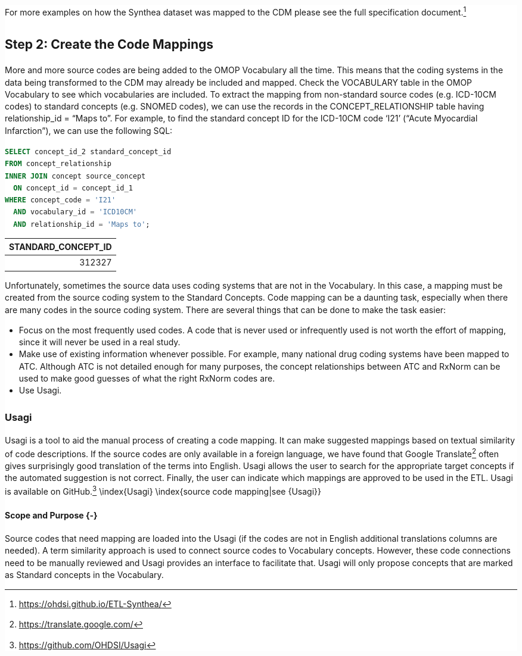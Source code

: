 For more examples on how the Synthea dataset was mapped to the CDM please see the full specification document.[^syntheaEtlUrl]

[^syntheaEtlUrl]: https://ohdsi.github.io/ETL-Synthea/

## Step 2: Create the Code Mappings

More and more source codes are being added to the OMOP Vocabulary all the time. This means that the coding systems in the data being transformed to the CDM may already be included and mapped. Check the VOCABULARY table in the OMOP Vocabulary to see which vocabularies are included. To extract the mapping from non-standard source codes (e.g. ICD-10CM codes) to standard concepts (e.g. SNOMED codes), we can use the records in the CONCEPT_RELATIONSHIP table having relationship_id = “Maps to”. For example, to find the standard concept ID for the ICD-10CM code ‘I21’ (“Acute Myocardial Infarction”), we can use the following SQL:

```sql
SELECT concept_id_2 standard_concept_id
FROM concept_relationship
INNER JOIN concept source_concept
  ON concept_id = concept_id_1
WHERE concept_code = 'I21'
  AND vocabulary_id = 'ICD10CM'
  AND relationship_id = 'Maps to';
```
| STANDARD_CONCEPT_ID |
| -------------------:|
| 312327              |

Unfortunately, sometimes the source data uses coding systems that are not in the Vocabulary. In this case, a mapping must be created from the source coding system to the Standard Concepts. Code mapping can be a daunting task, especially when there are many codes in the source coding system. There are several things that can be done to make the task easier:

- Focus on the most frequently used codes. A code that is never used or infrequently used is not worth the effort of mapping, since it will never be used in a real study.
- Make use of existing information whenever possible. For example, many national drug coding systems have been mapped to ATC. Although ATC is not detailed enough for many purposes, the concept relationships between ATC and RxNorm can be used to make good guesses of what the right RxNorm codes are.
- Use Usagi.

### Usagi

Usagi is a tool to aid the manual process of creating a code mapping. It can make suggested mappings based on textual similarity of code descriptions. If the source codes are only available in a foreign language, we have found that Google Translate[^GoogleTranslateUrl] often gives surprisingly good translation of the terms into English. Usagi allows the user to search for the appropriate target concepts if the automated suggestion is not correct. Finally, the user can indicate which mappings are approved to be used in the ETL. Usagi is available on GitHub.[^UsagiUrl] \index{Usagi} \index{source code mapping|see {Usagi}}

[^GoogleTranslateUrl]: https://translate.google.com/
[^UsagiUrl]: https://github.com/OHDSI/Usagi

#### Scope and Purpose {-}

Source codes that need mapping are loaded into the Usagi (if the codes are not in English additional translations columns are needed). A term similarity approach is used to connect source codes to Vocabulary concepts. However, these code connections need to be manually reviewed and Usagi provides an interface to facilitate that. Usagi will only propose concepts that are marked as Standard concepts in the Vocabulary.


[^whiteRabbitGithubUrl]: https://github.com/OHDSI/WhiteRabbit.
[^syntheaWiki]: Synthea^TM^ is a patient generator that aims to model real patients. Data are created based on parameters passed to the application.The structure of the data can be found here: https://github.com/synthetichealth/synthea/wiki.
[^cdmWikiUrl2]: https://github.com/OHDSI/CommonDataModel/wiki].
[^themisUrl]: https://github.com/OHDSI/Themis
[^ohdsiForum]: http://forums.ohdsi.org/
[^implementersForum]: https://forums.ohdsi.org/c/implementers